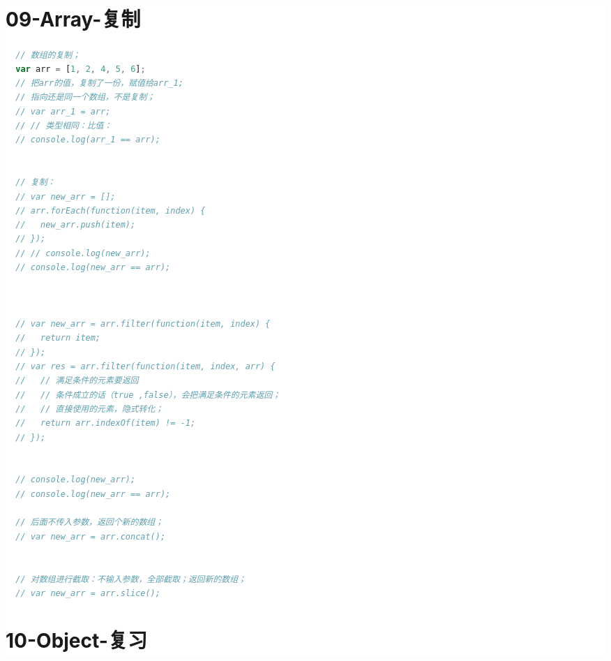 



# 09-Array-复制

```js
  // 数组的复制；
  var arr = [1, 2, 4, 5, 6];
  // 把arr的值，复制了一份，赋值给arr_1;
  // 指向还是同一个数组，不是复制；
  // var arr_1 = arr;
  // // 类型相同：比值：
  // console.log(arr_1 == arr);


  // 复制：
  // var new_arr = [];
  // arr.forEach(function(item, index) {
  //   new_arr.push(item);
  // });
  // // console.log(new_arr);
  // console.log(new_arr == arr);



  // var new_arr = arr.filter(function(item, index) {
  //   return item;
  // });
  // var res = arr.filter(function(item, index, arr) {
  //   // 满足条件的元素要返回
  //   // 条件成立的话（true ,false），会把满足条件的元素返回；
  //   // 直接使用的元素，隐式转化；
  //   return arr.indexOf(item) != -1;
  // });


  // console.log(new_arr);
  // console.log(new_arr == arr);

  // 后面不传入参数，返回个新的数组；
  // var new_arr = arr.concat();


  // 对数组进行截取：不输入参数，全部截取；返回新的数组；
  // var new_arr = arr.slice();
```







# 10-Object-复习
